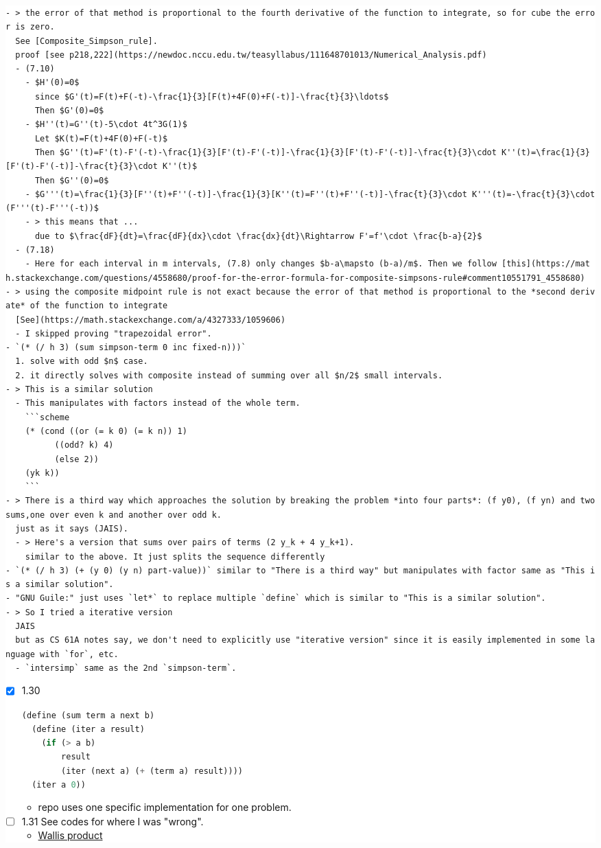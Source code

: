     - > the error of that method is proportional to the fourth derivative of the function to integrate, so for cube the error is zero.
      See [Composite_Simpson_rule].
      proof [see p218,222](https://newdoc.nccu.edu.tw/teasyllabus/111648701013/Numerical_Analysis.pdf)
      - (7.10)
        - $H'(0)=0$
          since $G'(t)=F(t)+F(-t)-\frac{1}{3}[F(t)+4F(0)+F(-t)]-\frac{t}{3}\ldots$
          Then $G'(0)=0$
        - $H''(t)=G''(t)-5\cdot 4t^3G(1)$
          Let $K(t)=F(t)+4F(0)+F(-t)$
          Then $G''(t)=F'(t)-F'(-t)-\frac{1}{3}[F'(t)-F'(-t)]-\frac{1}{3}[F'(t)-F'(-t)]-\frac{t}{3}\cdot K''(t)=\frac{1}{3}[F'(t)-F'(-t)]-\frac{t}{3}\cdot K''(t)$
          Then $G''(0)=0$
        - $G'''(t)=\frac{1}{3}[F''(t)+F''(-t)]-\frac{1}{3}[K''(t)=F''(t)+F''(-t)]-\frac{t}{3}\cdot K'''(t)=-\frac{t}{3}\cdot (F'''(t)-F'''(-t))$
        - > this means that ...
          due to $\frac{dF}{dt}=\frac{dF}{dx}\cdot \frac{dx}{dt}\Rightarrow F'=f'\cdot \frac{b-a}{2}$
      - (7.18)
        - Here for each interval in m intervals, (7.8) only changes $b-a\mapsto (b-a)/m$. Then we follow [this](https://math.stackexchange.com/questions/4558680/proof-for-the-error-formula-for-composite-simpsons-rule#comment10551791_4558680)
    - > using the composite midpoint rule is not exact because the error of that method is proportional to the *second derivate* of the function to integrate
      [See](https://math.stackexchange.com/a/4327333/1059606)
      - I skipped proving "trapezoidal error".
    - `(* (/ h 3) (sum simpson-term 0 inc fixed-n)))`
      1. solve with odd $n$ case.
      2. it directly solves with composite instead of summing over all $n/2$ small intervals.
    - > This is a similar solution
      - This manipulates with factors instead of the whole term.
        ```scheme
        (* (cond ((or (= k 0) (= k n)) 1) 
              ((odd? k) 4) 
              (else 2)) 
        (yk k))
        ```
    - > There is a third way which approaches the solution by breaking the problem *into four parts*: (f y0), (f yn) and two sums,one over even k and another over odd k.
      just as it says (JAIS).
      - > Here's a version that sums over pairs of terms (2 y_k + 4 y_k+1).
        similar to the above. It just splits the sequence differently
    - `(* (/ h 3) (+ (y 0) (y n) part-value))` similar to "There is a third way" but manipulates with factor same as "This is a similar solution".
    - "GNU Guile:" just uses `let*` to replace multiple `define` which is similar to "This is a similar solution".
    - > So I tried a iterative version
      JAIS
      but as CS 61A notes say, we don't need to explicitly use "iterative version" since it is easily implemented in some language with `for`, etc.
      - `intersimp` same as the 2nd `simpson-term`.
- [x] 1.30
  ```scheme
  (define (sum term a next b)
    (define (iter a result)
      (if (> a b)
          result
          (iter (next a) (+ (term a) result))))
    (iter a 0))
  ```
  - repo uses one specific implementation for one problem.
- [ ] 1.31 See codes for where I was "wrong".
  - [Wallis product](https://en.wikipedia.org/wiki/Wallis_product#Proof_using_integration)